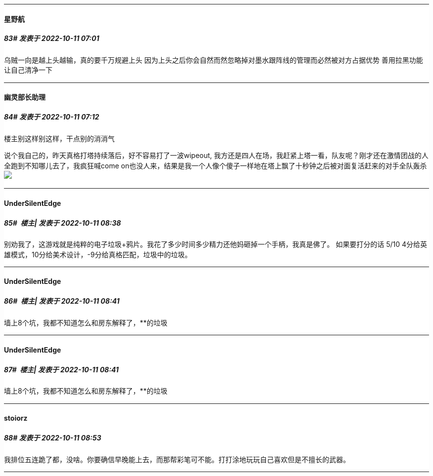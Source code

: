 

*****

####  星野航  
##### 83#       发表于 2022-10-11 07:01

乌贼一向是越上头越输，真的要千万规避上头
因为上头之后你会自然而然忽略掉对墨水跟阵线的管理而必然被对方占据优势
善用拉黑功能让自己清净一下



*****

####  幽灵部长助理  
##### 84#       发表于 2022-10-11 07:12

楼主别这样别这样，干点别的消消气

说个我自己的，昨天真格打塔持续落后，好不容易打了一波wipeout, 我方还是四人在场，我赶紧上塔一看，队友呢？刚才还在激情团战的人全跑到不知哪儿去了，我疯狂喊come on也没人来，结果是我一个人像个傻子一样地在塔上飘了十秒钟之后被对面复活赶来的对手全队轰杀<img src="https://static.saraba1st.com/image/smiley/face2017/037.png" referrerpolicy="no-referrer">



*****

####  UnderSilentEdge  
##### 85#         楼主| 发表于 2022-10-11 08:38

别劝我了，这游戏就是纯粹的电子垃圾+鸦片。我花了多少时间多少精力还他妈砸掉一个手柄，我真是佛了。
如果要打分的话 5/10 4分给英雄模式，10分给美术设计，-9分给真格匹配，垃圾中的垃圾。

*****

####  UnderSilentEdge  
##### 86#         楼主| 发表于 2022-10-11 08:41

墙上8个坑，我都不知道怎么和房东解释了，**的垃圾

*****

####  UnderSilentEdge  
##### 87#         楼主| 发表于 2022-10-11 08:41

墙上8个坑，我都不知道怎么和房东解释了，**的垃圾



*****

####  stoiorz  
##### 88#       发表于 2022-10-11 08:53

 我排位五连跪了都，没啥。你要确信早晚能上去，而那帮彩笔可不能。打打涂地玩玩自己喜欢但是不擅长的武器。

*****
